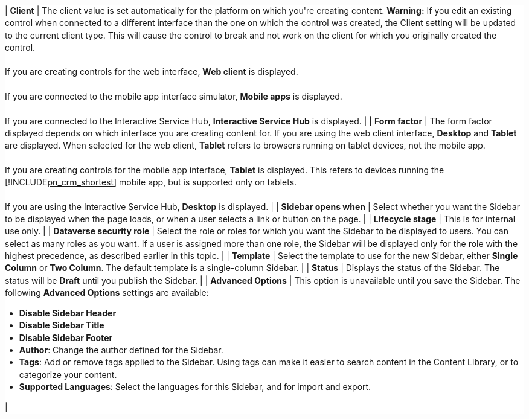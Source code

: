    |           **Client**            | The client value is set automatically for the platform on which you're creating content. **Warning:**  If you edit an existing control when connected to a different interface than the one on which the control was created, the Client setting will be updated to the current client type. This will cause the control to break and not work on the client for which you originally created the control. <br /><br /> If you are creating controls for the web interface, **Web client** is displayed.<br /><br /> If you are connected to the mobile app interface simulator, **Mobile apps** is displayed.<br /><br /> If you are connected to the Interactive Service Hub, **Interactive Service Hub** is displayed. |
   |         **Form factor**         |                                                  The form factor displayed depends on which interface you are creating content for. If you are using the web client interface, **Desktop** and **Tablet** are displayed. When selected for the web client, **Tablet** refers to browsers running on tablet devices, not the mobile app.<br /><br /> If you are creating controls for the mobile app interface, **Tablet** is displayed. This refers to devices running the [!INCLUDE[pn_crm_shortest](../../includes/pn-crm-shortest.md)] mobile app, but is supported only on tablets.<br /><br /> If you are using the Interactive Service Hub, **Desktop** is displayed.                                                  |
   |     **Sidebar opens when**      |                                                                                                                                                                                                                                                                                               Select whether you want the Sidebar to be displayed when the page loads, or when a user selects a link or button on the page.                                                                                                                                                                                                                                                                                               |
   |       **Lifecycle stage**       |                                                                                                                                                                                                                                                                                                                                              This is for internal use only.                                                                                                                                                                                                                                                                                                                                               |
   | **Dataverse security role** |                                                                                                                                                                                                                  Select the role or roles for which you want the Sidebar to be displayed to users. You can select as many roles as you want. If a user is assigned more than one role, the Sidebar will be displayed only for the role with the highest precedence, as described earlier in this topic.                                                                                                                                                                                                                   |
   |          **Template**           |                                                                                                                                                                                                                                                                                       Select the template to use for the new Sidebar, either **Single Column** or **Two Column**. The default template is a single-column Sidebar.                                                                                                                                                                                                                                                                                        |
   |           **Status**            |                                                                                                                                                                                                                                                                                                              Displays the status of the Sidebar. The status will be **Draft** until you publish the Sidebar.                                                                                                                                                                                                                                                                                                              |
   |      **Advanced Options**       |                                                                         This option is unavailable until you save the Sidebar. The following **Advanced Options** settings are available:<ul><li>**Disable Sidebar Header**</li><li>**Disable Sidebar Title**</li><li>**Disable Sidebar Footer**</li><li>**Author**: Change the author defined for the Sidebar.</li><li>**Tags**: Add or remove tags applied to the Sidebar. Using tags can  make it easier to search content in the Content Library, or to categorize your content.</li><li>**Supported Languages**: Select the languages for this Sidebar, and for import and export.</li></ul>                                                                         |

